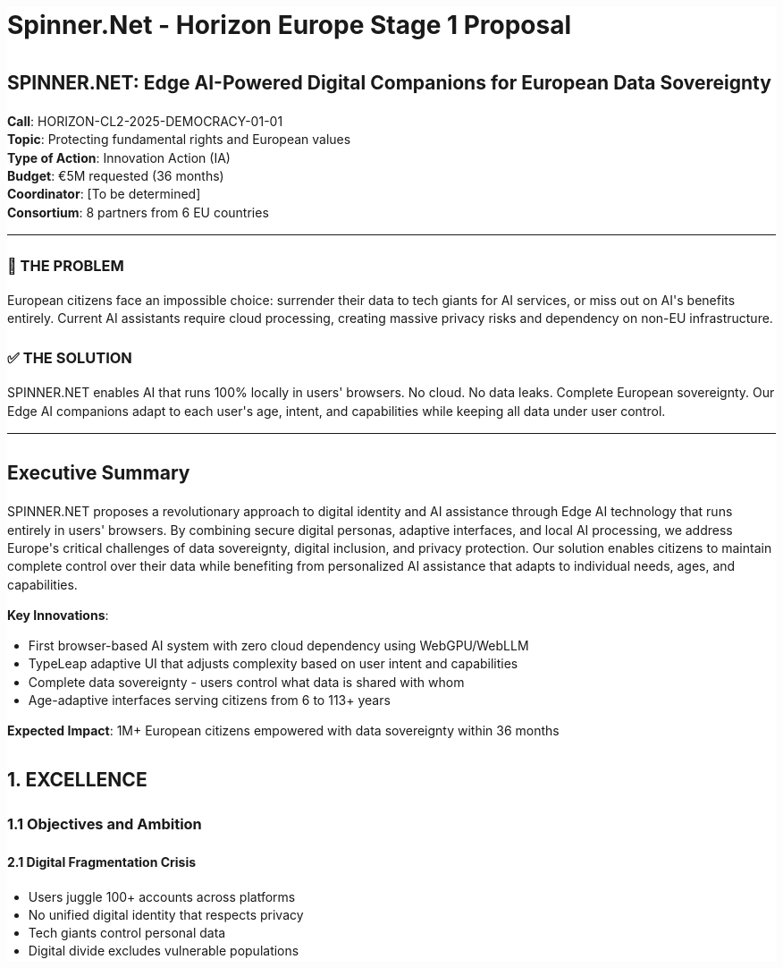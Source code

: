 # Spinner.Net - Horizon Europe Stage 1 Proposal

## SPINNER.NET: Edge AI-Powered Digital Companions for European Data Sovereignty

**Call**: HORIZON-CL2-2025-DEMOCRACY-01-01  
**Topic**: Protecting fundamental rights and European values  
**Type of Action**: Innovation Action (IA)  
**Budget**: €5M requested (36 months)  
**Coordinator**: [To be determined]  
**Consortium**: 8 partners from 6 EU countries

---

### 🚨 THE PROBLEM
European citizens face an impossible choice: surrender their data to tech giants for AI services, or miss out on AI's benefits entirely. Current AI assistants require cloud processing, creating massive privacy risks and dependency on non-EU infrastructure.

### ✅ THE SOLUTION  
SPINNER.NET enables AI that runs 100% locally in users' browsers. No cloud. No data leaks. Complete European sovereignty. Our Edge AI companions adapt to each user's age, intent, and capabilities while keeping all data under user control.

---

## Executive Summary

SPINNER.NET proposes a revolutionary approach to digital identity and AI assistance through Edge AI technology that runs entirely in users' browsers. By combining secure digital personas, adaptive interfaces, and local AI processing, we address Europe's critical challenges of data sovereignty, digital inclusion, and privacy protection. Our solution enables citizens to maintain complete control over their data while benefiting from personalized AI assistance that adapts to individual needs, ages, and capabilities.

**Key Innovations**:
- First browser-based AI system with zero cloud dependency using WebGPU/WebLLM
- TypeLeap adaptive UI that adjusts complexity based on user intent and capabilities  
- Complete data sovereignty - users control what data is shared with whom
- Age-adaptive interfaces serving citizens from 6 to 113+ years

**Expected Impact**: 1M+ European citizens empowered with data sovereignty within 36 months

## 1. EXCELLENCE

### 1.1 Objectives and Ambition

#### 2.1 Digital Fragmentation Crisis

- Users juggle 100+ accounts across platforms
- No unified digital identity that respects privacy
- Tech giants control personal data
- Digital divide excludes vulnerable populations
